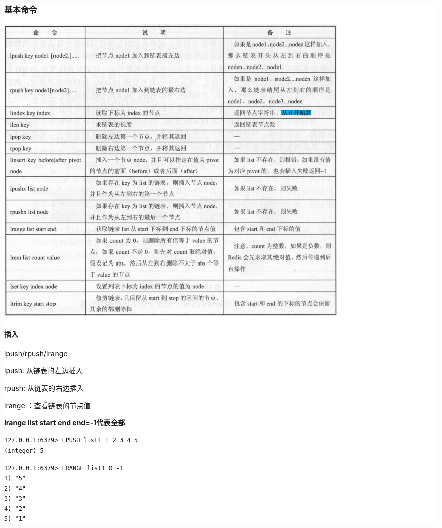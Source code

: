 ### 基本命令

![](picc/list3.jpg)





#### 插入

 lpush/rpush/lrange

lpush: 从链表的左边插入

rpush: 从链表的右边插入

lrange ：查看链表的节点值

 **lrange  list  start    end          end=-1代表全部**



```
127.0.0.1:6379> LPUSH list1 1 2 3 4 5
(integer) 5
```

```
127.0.0.1:6379> LRANGE list1 0 -1
1) "5"
2) "4"
3) "3"
4) "2"
5) "1"
```
